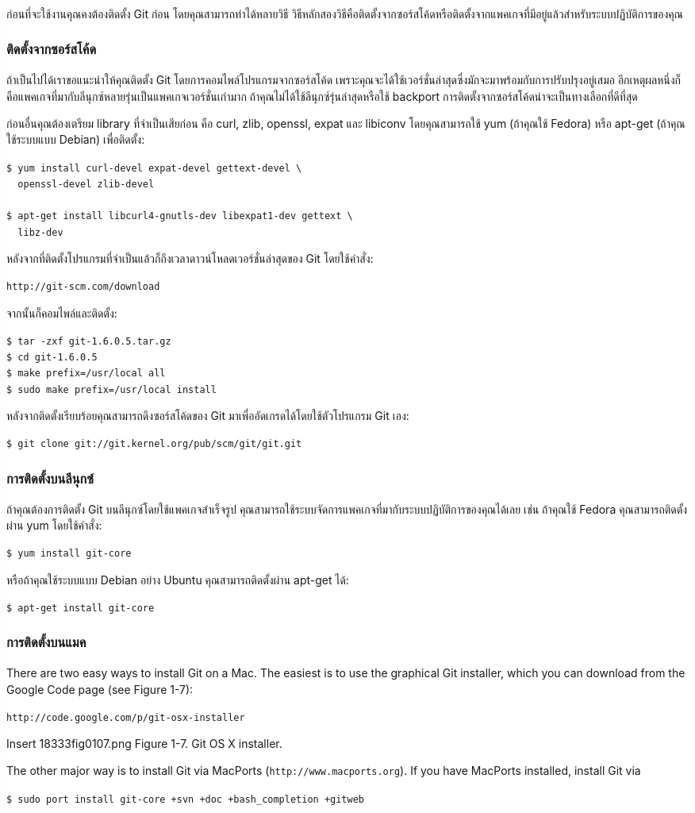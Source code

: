 ก่อนที่จะใช้งานคุณคงต้องติดตั้ง Git ก่อน โดยคุณสามารถทำได้หลายวิธี วิธีหลักสองวิธีคือติดตั้งจากซอร์สโค้ดหรือติดตั้งจากแพคเกจที่มีอยู่แล้วสำหรับระบบปฏิบัติการของคุณ

### ติดตั้งจากซอร์สโค้ด ###

ถ้าเป็นไปได้เราขอแนะนำให้คุณติดตั้ง Git โดยการคอมไพล์โปรแกรมจากซอร์สโค้ด เพราะคุณจะได้ใช้เวอร์ชั่นล่าสุดซึ่งมักจะมาพร้อมกับการปรับปรุงอยู่เสมอ อีกเหตุผลหนึ่งก็คือแพคเกจที่มากับลีนุกซ์หลายรุ่นเป็นแพคเกจเวอร์ชั่นเก่ามาก ถ้าคุณไม่ได้ใช้ลีนุกซ์รุ่นล่าสุดหรือใช้ backport การติดตั้งจากซอร์สโค้ดน่าจะเป็นทางเลือกที่ดีที่สุด

ก่อนอื่นคุณต้องเตรียม library ที่จำเป็นเสียก่อน คือ curl, zlib, openssl, expat และ libiconv โดยคุณสามารถใช้ yum (ถ้าคุณใช้ Fedora) หรือ apt-get (ถ้าคุณใช้ระบบแบบ Debian) เพื่อติดตั้ง:

	$ yum install curl-devel expat-devel gettext-devel \
	  openssl-devel zlib-devel

	$ apt-get install libcurl4-gnutls-dev libexpat1-dev gettext \
	  libz-dev

หลังจากที่ติดตั้งโปรแกรมที่จำเป็นแล้วก็ถึงเวลาดาวน์โหลดเวอร์ชั่นล่าสุดของ Git โดยใช้คำสั่ง:	

	http://git-scm.com/download
	
จากนั้นก็คอมไพล์และติดตั้ง:

	$ tar -zxf git-1.6.0.5.tar.gz
	$ cd git-1.6.0.5
	$ make prefix=/usr/local all
	$ sudo make prefix=/usr/local install

หลังจากติดตั้งเรียบร้อยคุณสามารถดึงซอร์สโค้ดของ Git มาเพื่ออัดเกรดได้โดยใช้ตัวโปรแกรม Git เอง:

	$ git clone git://git.kernel.org/pub/scm/git/git.git
	
### การติดตั้งบนลีนุกซ์ ###

ถ้าคุณต้องการติดตั้ง Git บนลีนุกซ์โดยใช้แพคเกจสำเร็จรูป คุณสามารถใช้ระบบจัดการแพคเกจที่มากับระบบปฏิบัติการของคุณได้เลย เช่น ถ้าคุณใช้ Fedora คุณสามารถติดตั้งผ่าน yum โดยใช้คำสั่ง:

	$ yum install git-core

หรือถ้าคุณใช้ระบบแบบ Debian อย่าง Ubuntu คุณสามารถติดตั้งผ่าน apt-get ได้:

	$ apt-get install git-core

### การติดตั้งบนแมค ###

There are two easy ways to install Git on a Mac. The easiest is to use the graphical Git installer, which you can download from the Google Code page (see Figure 1-7):

	http://code.google.com/p/git-osx-installer

Insert 18333fig0107.png 
Figure 1-7. Git OS X installer.

The other major way is to install Git via MacPorts (`http://www.macports.org`). If you have MacPorts installed, install Git via

	$ sudo port install git-core +svn +doc +bash_completion +gitweb
